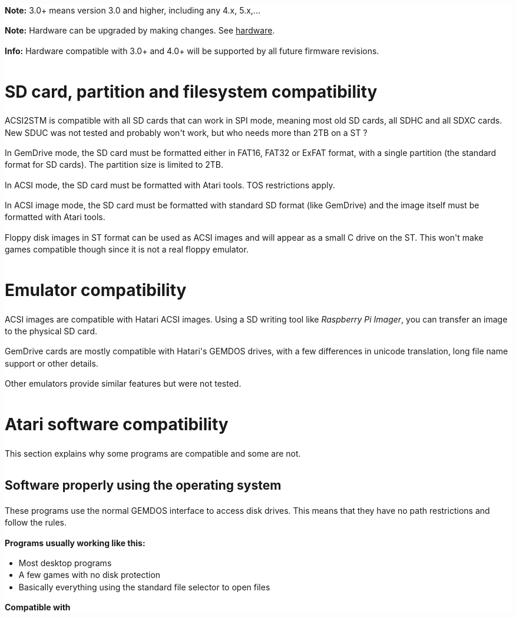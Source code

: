 **Note:** 3.0+ means version 3.0 and higher, including any 4.x, 5.x,...

**Note:** Hardware can be upgraded by making changes. See
[hardware](hardware.md).

**Info:** Hardware compatible with 3.0+ and 4.0+ will be supported by all future
firmware revisions.


SD card, partition and filesystem compatibility
===============================================

ACSI2STM is compatible with all SD cards that can work in SPI mode, meaning most
old SD cards, all SDHC and all SDXC cards. New SDUC was not tested and probably
won't work, but who needs more than 2TB on a ST ?

In GemDrive mode, the SD card must be formatted either in FAT16, FAT32 or ExFAT
format, with a single partition (the standard format for SD cards). The
partition size is limited to 2TB.

In ACSI mode, the SD card must be formatted with Atari tools. TOS restrictions
apply.

In ACSI image mode, the SD card must be formatted with standard SD format (like
GemDrive) and the image itself must be formatted with Atari tools.

Floppy disk images in ST format can be used as ACSI images and will appear as a
small C drive on the ST. This won't make games compatible though since it is not
a real floppy emulator.


Emulator compatibility
======================

ACSI images are compatible with Hatari ACSI images. Using a SD writing tool
like *Raspberry Pi Imager*, you can transfer an image to the physical SD card.

GemDrive cards are mostly compatible with Hatari's GEMDOS drives, with a few
differences in unicode translation, long file name support or other details.

Other emulators provide similar features but were not tested.


Atari software compatibility
============================

This section explains why some programs are compatible and some are not.

## Software properly using the operating system

These programs use the normal GEMDOS interface to access disk drives. This
means that they have no path restrictions and follow the rules.

**Programs usually working like this:**

* Most desktop programs
* A few games with no disk protection
* Basically everything using the standard file selector to open files

**Compatible with**
